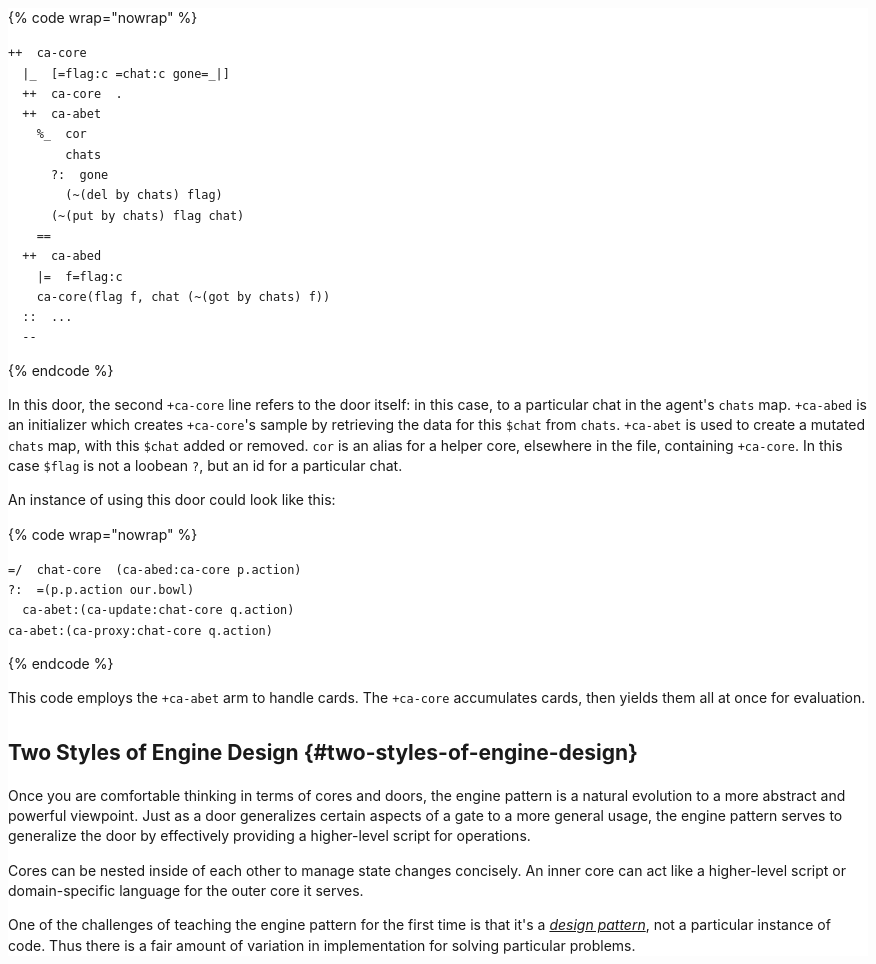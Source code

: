 {% code wrap="nowrap" %}

```hoon
++  ca-core
  |_  [=flag:c =chat:c gone=_|]
  ++  ca-core  .
  ++  ca-abet
    %_  cor
        chats
      ?:  gone
        (~(del by chats) flag)
      (~(put by chats) flag chat)
    ==
  ++  ca-abed
    |=  f=flag:c
    ca-core(flag f, chat (~(got by chats) f))
  ::  ...
  --
```

{% endcode %}

In this door, the second `+ca-core` line refers to the door itself: in this case, to a particular chat in the agent's `chats` map. `+ca-abed` is an initializer which creates `+ca-core`'s sample by retrieving the data for this `$chat` from `chats`. `+ca-abet` is used to create a mutated `chats` map, with this `$chat` added or removed. `cor` is an alias for a helper core, elsewhere in the file, containing `+ca-core`. In this case `$flag` is not a loobean `?`, but an id for a particular chat.

An instance of using this door could look like this:

{% code wrap="nowrap" %}

```hoon
=/  chat-core  (ca-abed:ca-core p.action)
?:  =(p.p.action our.bowl)
  ca-abet:(ca-update:chat-core q.action)
ca-abet:(ca-proxy:chat-core q.action)
```

{% endcode %}

This code employs the `+ca-abet` arm to handle cards. The `+ca-core` accumulates cards, then yields them all at once for evaluation.

## Two Styles of Engine Design {#two-styles-of-engine-design}

Once you are comfortable thinking in terms of cores and doors, the engine pattern is a natural evolution to a more abstract and powerful viewpoint. Just as a door generalizes certain aspects of a gate to a more general usage, the engine pattern serves to generalize the door by effectively providing a higher-level script for operations.

Cores can be nested inside of each other to manage state changes concisely. An inner core can act like a higher-level script or domain-specific language for the outer core it serves.

One of the challenges of teaching the engine pattern for the first time is that it's a [_design pattern_](https://en.wikipedia.org/wiki/Design_pattern), not a particular instance of code. Thus there is a fair amount of variation in implementation for solving particular problems.
